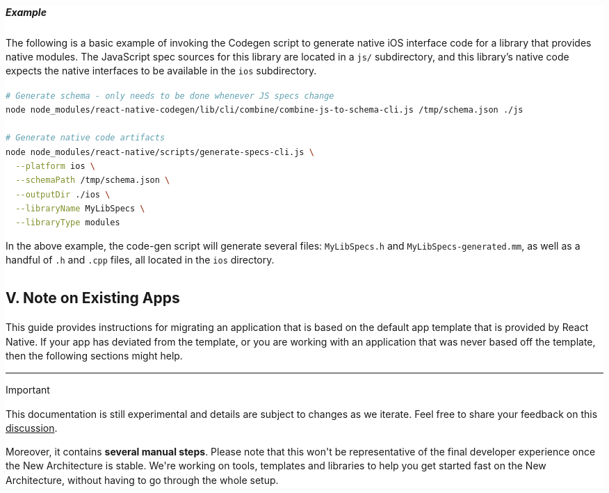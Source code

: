 ##### Example

The following is a basic example of invoking the Codegen script to generate native iOS interface code for a library that provides native modules. The JavaScript spec sources for this library are located in a `js/` subdirectory, and this library’s native code expects the native interfaces to be available in the `ios` subdirectory.

```bash
# Generate schema - only needs to be done whenever JS specs change
node node_modules/react-native-codegen/lib/cli/combine/combine-js-to-schema-cli.js /tmp/schema.json ./js

# Generate native code artifacts
node node_modules/react-native/scripts/generate-specs-cli.js \
  --platform ios \
  --schemaPath /tmp/schema.json \
  --outputDir ./ios \
  --libraryName MyLibSpecs \
  --libraryType modules
```

In the above example, the code-gen script will generate several files: `MyLibSpecs.h` and `MyLibSpecs-generated.mm`, as well as a handful of `.h` and `.cpp` files, all located in the `ios` directory.

## V. Note on Existing Apps

This guide provides instructions for migrating an application that is based on the default app template that is provided by React Native. If your app has deviated from the template, or you are working with an application that was never based off the template, then the following sections might help.

---

> [!IMPORTANT]
> This documentation is still experimental and details are subject to changes as we iterate.
> Feel free to share your feedback on this [discussion](https://github.com/reactwg/react-native-new-architecture/discussions/8).
>
> Moreover, it contains **several manual steps**. Please note that this won't be representative of the final developer experience once the New Architecture is stable. We're working on tools, templates and libraries to help you get started fast on the New Architecture, without having to go through the whole setup.

